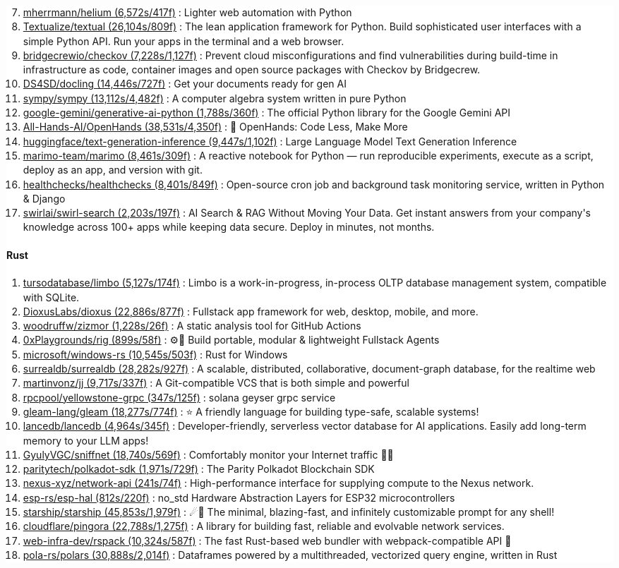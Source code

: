 7. [mherrmann/helium (6,572s/417f)](https://github.com/mherrmann/helium) : Lighter web automation with Python
8. [Textualize/textual (26,104s/809f)](https://github.com/Textualize/textual) : The lean application framework for Python. Build sophisticated user interfaces with a simple Python API. Run your apps in the terminal and a web browser.
9. [bridgecrewio/checkov (7,228s/1,127f)](https://github.com/bridgecrewio/checkov) : Prevent cloud misconfigurations and find vulnerabilities during build-time in infrastructure as code, container images and open source packages with Checkov by Bridgecrew.
10. [DS4SD/docling (14,446s/727f)](https://github.com/DS4SD/docling) : Get your documents ready for gen AI
11. [sympy/sympy (13,112s/4,482f)](https://github.com/sympy/sympy) : A computer algebra system written in pure Python
12. [google-gemini/generative-ai-python (1,788s/360f)](https://github.com/google-gemini/generative-ai-python) : The official Python library for the Google Gemini API
13. [All-Hands-AI/OpenHands (38,531s/4,350f)](https://github.com/All-Hands-AI/OpenHands) : 🙌 OpenHands: Code Less, Make More
14. [huggingface/text-generation-inference (9,447s/1,102f)](https://github.com/huggingface/text-generation-inference) : Large Language Model Text Generation Inference
15. [marimo-team/marimo (8,461s/309f)](https://github.com/marimo-team/marimo) : A reactive notebook for Python — run reproducible experiments, execute as a script, deploy as an app, and version with git.
16. [healthchecks/healthchecks (8,401s/849f)](https://github.com/healthchecks/healthchecks) : Open-source cron job and background task monitoring service, written in Python & Django
17. [swirlai/swirl-search (2,203s/197f)](https://github.com/swirlai/swirl-search) : AI Search & RAG Without Moving Your Data. Get instant answers from your company's knowledge across 100+ apps while keeping data secure. Deploy in minutes, not months.

#### Rust
1. [tursodatabase/limbo (5,127s/174f)](https://github.com/tursodatabase/limbo) : Limbo is a work-in-progress, in-process OLTP database management system, compatible with SQLite.
2. [DioxusLabs/dioxus (22,886s/877f)](https://github.com/DioxusLabs/dioxus) : Fullstack app framework for web, desktop, mobile, and more.
3. [woodruffw/zizmor (1,228s/26f)](https://github.com/woodruffw/zizmor) : A static analysis tool for GitHub Actions
4. [0xPlaygrounds/rig (899s/58f)](https://github.com/0xPlaygrounds/rig) : ⚙️🦀 Build portable, modular & lightweight Fullstack Agents
5. [microsoft/windows-rs (10,545s/503f)](https://github.com/microsoft/windows-rs) : Rust for Windows
6. [surrealdb/surrealdb (28,282s/927f)](https://github.com/surrealdb/surrealdb) : A scalable, distributed, collaborative, document-graph database, for the realtime web
7. [martinvonz/jj (9,717s/337f)](https://github.com/martinvonz/jj) : A Git-compatible VCS that is both simple and powerful
8. [rpcpool/yellowstone-grpc (347s/125f)](https://github.com/rpcpool/yellowstone-grpc) : solana geyser grpc service
9. [gleam-lang/gleam (18,277s/774f)](https://github.com/gleam-lang/gleam) : ⭐️ A friendly language for building type-safe, scalable systems!
10. [lancedb/lancedb (4,964s/345f)](https://github.com/lancedb/lancedb) : Developer-friendly, serverless vector database for AI applications. Easily add long-term memory to your LLM apps!
11. [GyulyVGC/sniffnet (18,740s/569f)](https://github.com/GyulyVGC/sniffnet) : Comfortably monitor your Internet traffic 🕵️‍♂️
12. [paritytech/polkadot-sdk (1,971s/729f)](https://github.com/paritytech/polkadot-sdk) : The Parity Polkadot Blockchain SDK
13. [nexus-xyz/network-api (241s/74f)](https://github.com/nexus-xyz/network-api) : High-performance interface for supplying compute to the Nexus network.
14. [esp-rs/esp-hal (812s/220f)](https://github.com/esp-rs/esp-hal) : no_std Hardware Abstraction Layers for ESP32 microcontrollers
15. [starship/starship (45,853s/1,979f)](https://github.com/starship/starship) : ☄🌌️ The minimal, blazing-fast, and infinitely customizable prompt for any shell!
16. [cloudflare/pingora (22,788s/1,275f)](https://github.com/cloudflare/pingora) : A library for building fast, reliable and evolvable network services.
17. [web-infra-dev/rspack (10,324s/587f)](https://github.com/web-infra-dev/rspack) : The fast Rust-based web bundler with webpack-compatible API 🦀️
18. [pola-rs/polars (30,888s/2,014f)](https://github.com/pola-rs/polars) : Dataframes powered by a multithreaded, vectorized query engine, written in Rust